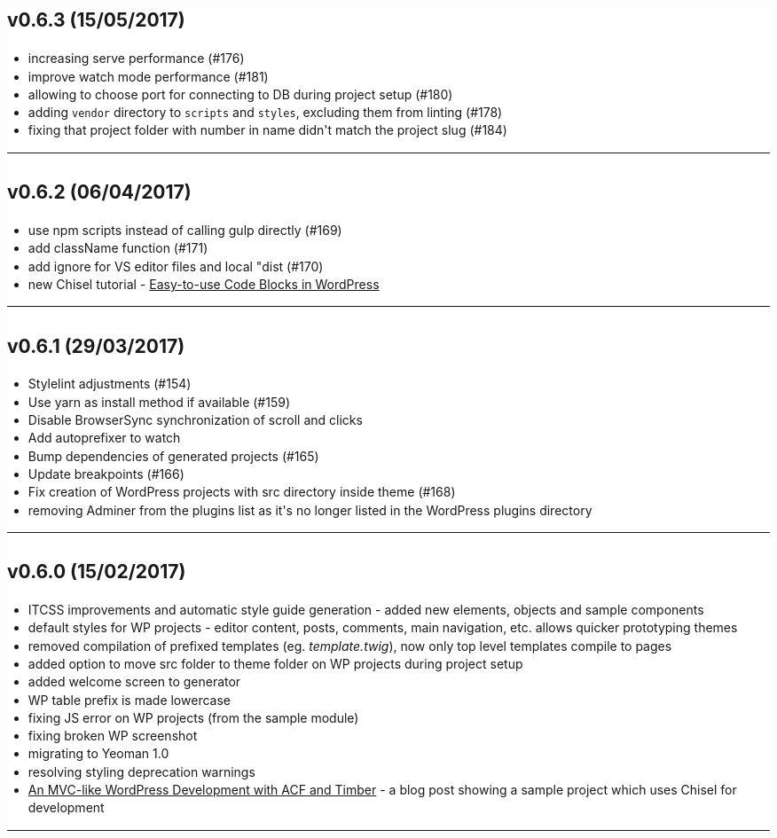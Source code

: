 
## v0.6.3 (15/05/2017)

- increasing serve performance (#176)
- improve watch mode performance (#181)
- allowing to choose port for connecting to DB during project setup (#180)
- adding `vendor` directory to `scripts` and `styles`, excluding them from linting (#178)
- fixing that project folder with number in name didn't match the project slug (#184)

---

## v0.6.2 (06/04/2017)

- use npm scripts instead of calling gulp directly (#169)
- add className function (#171)
- add ignore for VS editor files and local "dist (#170)
- new Chisel tutorial - [Easy-to-use Code Blocks in WordPress](https://www.xfive.co/blog/easy-use-code-blocks-wordpress/)

---

## v0.6.1 (29/03/2017)

- Stylelint adjustments (#154)
- Use yarn as install method if available (#159)
- Disable BrowserSync synchronization of scroll and clicks
- Add autoprefixer to watch
- Bump dependencies of generated projects (#165)
- Update breakpoints (#166)
- Fix creation of WordPress projects with src directory inside theme (#168)
- removing Adminer from the plugins list as it's no longer listed in the WordPress plugins directory

---

## v0.6.0 (15/02/2017)

- ITCSS improvements and automatic style guide generation - added new elements, objects and sample components
- default styles for WP projects - editor content, posts, comments, main navigation, etc. allows quicker prototyping themes
- removed compilation of prefixed templates (eg. _template.twig_), now only top level templates compile to pages
- added option to move src folder to theme folder on WP projects during project setup
- added welcome screen to generator
- WP table prefix is made lowercase
- fixing JS error on WP projects (from the sample module)
- fixing broken WP screenshot
- migrating to Yeoman 1.0
- resolving styling deprecation warnings
- [An MVC-like WordPress Development with ACF and Timber](https://www.xfive.co/blog/mvc-like-wordpress-development-acf-timber/) - a blog post showing a sample project which uses Chisel for development

---
